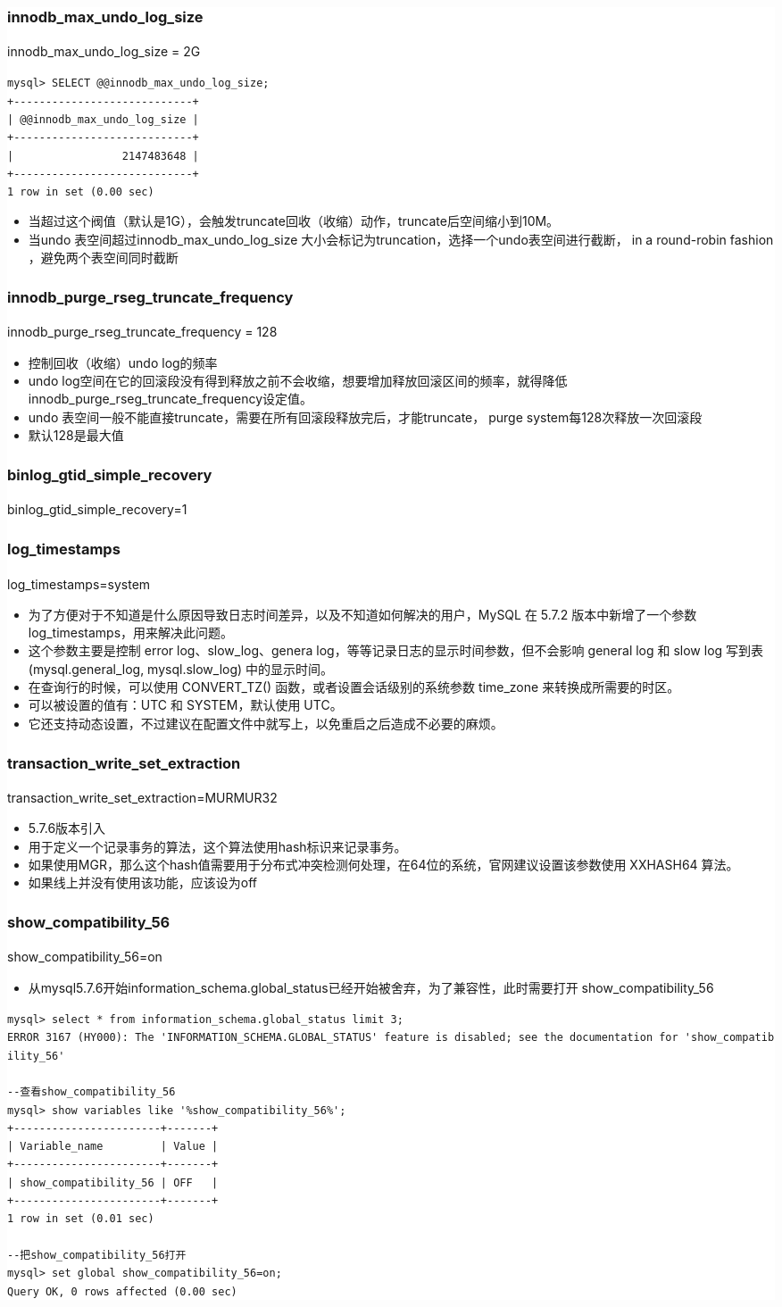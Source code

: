 ### innodb_max_undo_log_size
innodb_max_undo_log_size = 2G
```
mysql> SELECT @@innodb_max_undo_log_size;
+----------------------------+
| @@innodb_max_undo_log_size |
+----------------------------+
|                 2147483648 |
+----------------------------+
1 row in set (0.00 sec)
```
* 当超过这个阀值（默认是1G），会触发truncate回收（收缩）动作，truncate后空间缩小到10M。
* 当undo 表空间超过innodb_max_undo_log_size 大小会标记为truncation，选择一个undo表空间进行截断， in a round-robin fashion ，避免两个表空间同时截断

### innodb_purge_rseg_truncate_frequency
innodb_purge_rseg_truncate_frequency = 128
* 控制回收（收缩）undo log的频率
* undo log空间在它的回滚段没有得到释放之前不会收缩，想要增加释放回滚区间的频率，就得降低innodb_purge_rseg_truncate_frequency设定值。
* undo 表空间一般不能直接truncate，需要在所有回滚段释放完后，才能truncate， purge system每128次释放一次回滚段
* 默认128是最大值

### binlog_gtid_simple_recovery
binlog_gtid_simple_recovery=1


### log_timestamps
log_timestamps=system
* 为了方便对于不知道是什么原因导致日志时间差异，以及不知道如何解决的用户，MySQL 在 5.7.2 版本中新增了一个参数log_timestamps，用来解决此问题。
* 这个参数主要是控制 error log、slow_log、genera log，等等记录日志的显示时间参数，但不会影响 general log 和 slow log 写到表 (mysql.general_log, mysql.slow_log) 中的显示时间。
* 在查询行的时候，可以使用 CONVERT_TZ() 函数，或者设置会话级别的系统参数 time_zone 来转换成所需要的时区。
* 可以被设置的值有：UTC 和 SYSTEM，默认使用 UTC。
* 它还支持动态设置，不过建议在配置文件中就写上，以免重启之后造成不必要的麻烦。


### transaction_write_set_extraction
transaction_write_set_extraction=MURMUR32
* 5.7.6版本引入
* 用于定义一个记录事务的算法，这个算法使用hash标识来记录事务。
* 如果使用MGR，那么这个hash值需要用于分布式冲突检测何处理，在64位的系统，官网建议设置该参数使用 XXHASH64 算法。
* 如果线上并没有使用该功能，应该设为off

### show_compatibility_56
show_compatibility_56=on
* 从mysql5.7.6开始information_schema.global_status已经开始被舍弃，为了兼容性，此时需要打开 show_compatibility_56

```
mysql> select * from information_schema.global_status limit 3;
ERROR 3167 (HY000): The 'INFORMATION_SCHEMA.GLOBAL_STATUS' feature is disabled; see the documentation for 'show_compatibility_56'
 
--查看show_compatibility_56
mysql> show variables like '%show_compatibility_56%';
+-----------------------+-------+
| Variable_name         | Value |
+-----------------------+-------+
| show_compatibility_56 | OFF   |
+-----------------------+-------+
1 row in set (0.01 sec)
 
--把show_compatibility_56打开
mysql> set global show_compatibility_56=on;
Query OK, 0 rows affected (0.00 sec)
```